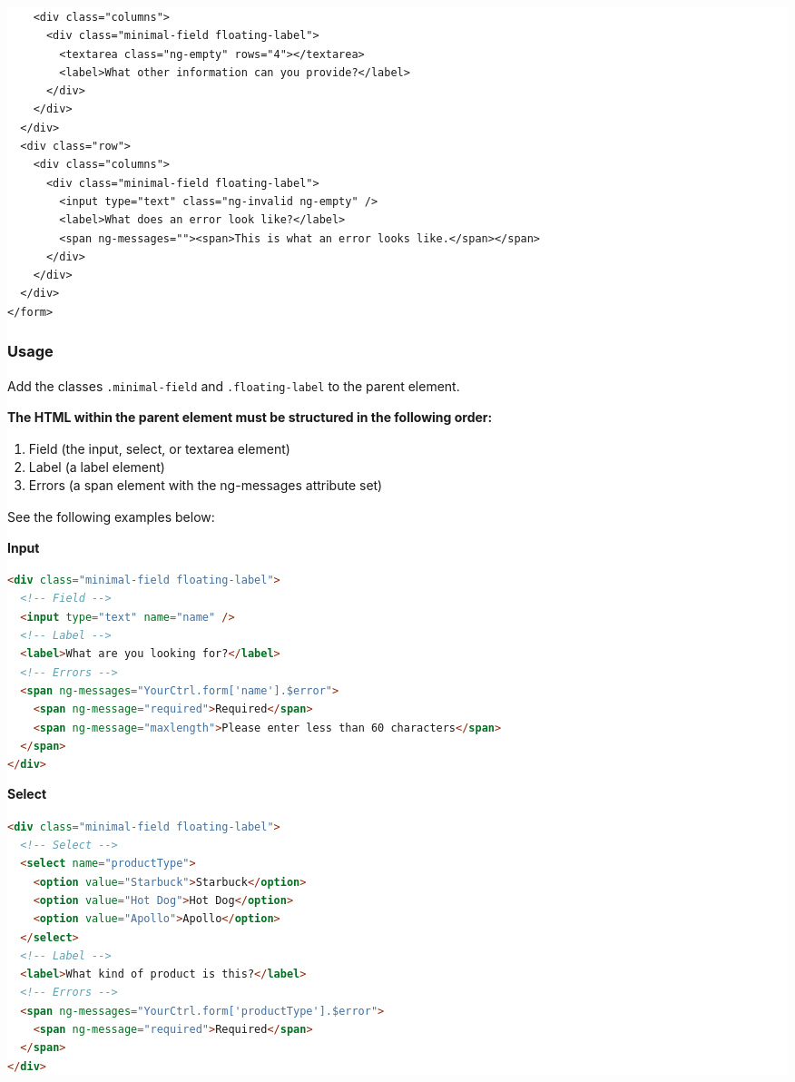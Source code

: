         <div class="columns">
          <div class="minimal-field floating-label">
            <textarea class="ng-empty" rows="4"></textarea>
            <label>What other information can you provide?</label>
          </div>
        </div>
      </div>
      <div class="row">
        <div class="columns">
          <div class="minimal-field floating-label">
            <input type="text" class="ng-invalid ng-empty" />
            <label>What does an error look like?</label>
            <span ng-messages=""><span>This is what an error looks like.</span></span>
          </div>
        </div>
      </div>
    </form>
  </div>
</div>

### Usage

Add the classes `.minimal-field` and `.floating-label` to the parent element.

**The HTML within the parent element must be structured in the following order:**
1. Field (the input, select, or textarea element)
1. Label (a label element)
1. Errors (a span element with the ng-messages attribute set)

See the following examples below:

**Input**
```html
<div class="minimal-field floating-label">
  <!-- Field -->
  <input type="text" name="name" />
  <!-- Label -->
  <label>What are you looking for?</label>
  <!-- Errors -->
  <span ng-messages="YourCtrl.form['name'].$error">
    <span ng-message="required">Required</span>
    <span ng-message="maxlength">Please enter less than 60 characters</span>
  </span>
</div>
```

**Select**
```html
<div class="minimal-field floating-label">
  <!-- Select -->
  <select name="productType">
    <option value="Starbuck">Starbuck</option>
    <option value="Hot Dog">Hot Dog</option>
    <option value="Apollo">Apollo</option>
  </select>
  <!-- Label -->
  <label>What kind of product is this?</label>
  <!-- Errors -->
  <span ng-messages="YourCtrl.form['productType'].$error">
    <span ng-message="required">Required</span>
  </span>
</div>
```
